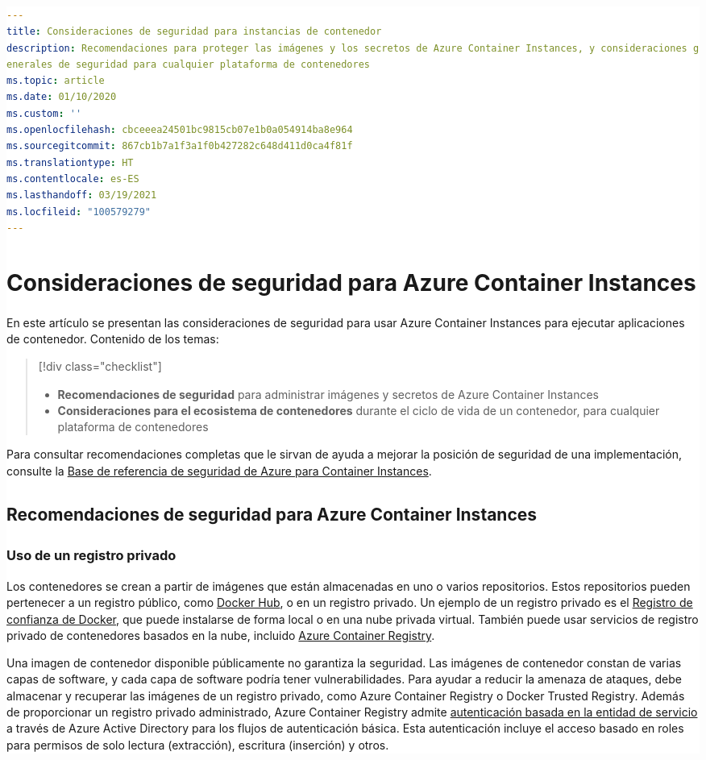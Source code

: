 ```yaml
---
title: Consideraciones de seguridad para instancias de contenedor
description: Recomendaciones para proteger las imágenes y los secretos de Azure Container Instances, y consideraciones generales de seguridad para cualquier plataforma de contenedores
ms.topic: article
ms.date: 01/10/2020
ms.custom: ''
ms.openlocfilehash: cbceeea24501bc9815cb07e1b0a054914ba8e964
ms.sourcegitcommit: 867cb1b7a1f3a1f0b427282c648d411d0ca4f81f
ms.translationtype: HT
ms.contentlocale: es-ES
ms.lasthandoff: 03/19/2021
ms.locfileid: "100579279"
---
```

# <a name="security-considerations-for-azure-container-instances"></a>Consideraciones de seguridad para Azure Container Instances

En este artículo se presentan las consideraciones de seguridad para usar Azure Container Instances para ejecutar aplicaciones de contenedor. Contenido de los temas:

> [!div class="checklist"]
> * **Recomendaciones de seguridad** para administrar imágenes y secretos de Azure Container Instances
> * **Consideraciones para el ecosistema de contenedores** durante el ciclo de vida de un contenedor, para cualquier plataforma de contenedores

Para consultar recomendaciones completas que le sirvan de ayuda a mejorar la posición de seguridad de una implementación, consulte la [Base de referencia de seguridad de Azure para Container Instances](security-baseline.md).


## <a name="security-recommendations-for-azure-container-instances"></a>Recomendaciones de seguridad para Azure Container Instances

### <a name="use-a-private-registry"></a>Uso de un registro privado

Los contenedores se crean a partir de imágenes que están almacenadas en uno o varios repositorios. Estos repositorios pueden pertenecer a un registro público, como [Docker Hub](https://hub.docker.com), o en un registro privado. Un ejemplo de un registro privado es el [Registro de confianza de Docker](https://docs.docker.com/datacenter/dtr/), que puede instalarse de forma local o en una nube privada virtual. También puede usar servicios de registro privado de contenedores basados en la nube, incluido [Azure Container Registry](../container-registry/container-registry-intro.md). 

Una imagen de contenedor disponible públicamente no garantiza la seguridad. Las imágenes de contenedor constan de varias capas de software, y cada capa de software podría tener vulnerabilidades. Para ayudar a reducir la amenaza de ataques, debe almacenar y recuperar las imágenes de un registro privado, como Azure Container Registry o Docker Trusted Registry. Además de proporcionar un registro privado administrado, Azure Container Registry admite [autenticación basada en la entidad de servicio](../container-registry/container-registry-authentication.md) a través de Azure Active Directory para los flujos de autenticación básica. Esta autenticación incluye el acceso basado en roles para permisos de solo lectura (extracción), escritura (inserción) y otros.
